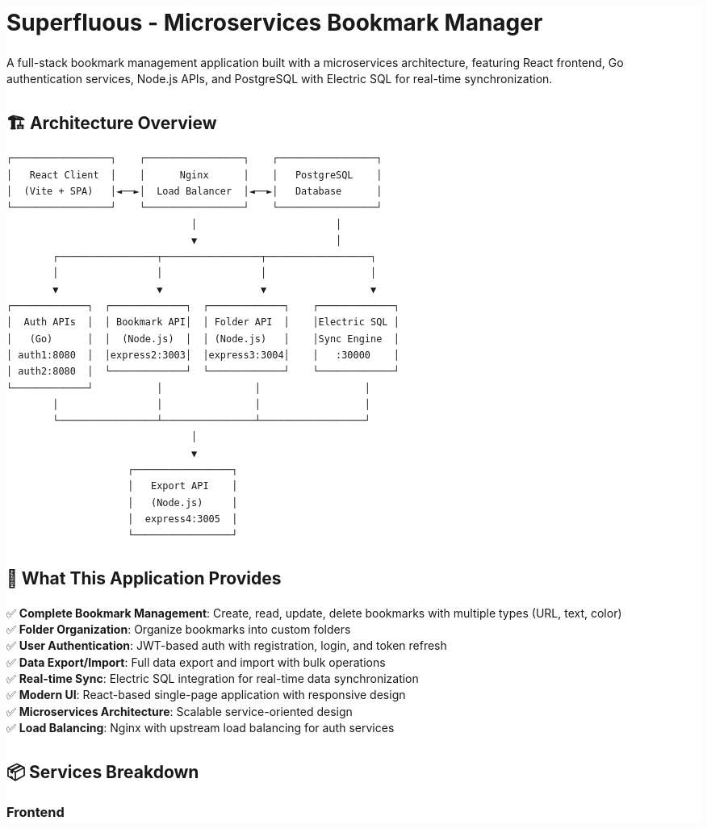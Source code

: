 # Superfluous - Microservices Bookmark Manager

A full-stack bookmark management application built with a microservices architecture, featuring React frontend, Go authentication services, Node.js APIs, and PostgreSQL with Electric SQL for real-time synchronization.

## 🏗️ Architecture Overview

```
┌─────────────────┐    ┌─────────────────┐    ┌─────────────────┐
│   React Client  │    │      Nginx      │    │   PostgreSQL    │
│  (Vite + SPA)   │◄──►│  Load Balancer  │◄──►│   Database      │
└─────────────────┘    └─────────────────┘    └─────────────────┘
                                │                        │
                                ▼                        │
        ┌─────────────────┬─────────────────┬──────────────────┐
        │                 │                 │                  │
        ▼                 ▼                 ▼                  ▼
┌─────────────┐  ┌─────────────┐  ┌─────────────┐    ┌─────────────┐
│  Auth APIs  │  │ Bookmark API│  │ Folder API  │    │Electric SQL │
│   (Go)      │  │  (Node.js)  │  │ (Node.js)   │    │Sync Engine  │
│ auth1:8080  │  │express2:3003│  │express3:3004│    │   :30000    │
│ auth2:8080  │  └─────────────┘  └─────────────┘    └─────────────┘
└─────────────┘           │                │                  │
        │                 │                │                  │
        └─────────────────┴────────────────┴──────────────────┘
                                │
                                ▼
                     ┌─────────────────┐
                     │   Export API    │
                     │   (Node.js)     │
                     │  express4:3005  │
                     └─────────────────┘
```

## 🚀 What This Application Provides

✅ **Complete Bookmark Management**: Create, read, update, delete bookmarks with multiple types (URL, text, color)  
✅ **Folder Organization**: Organize bookmarks into custom folders  
✅ **User Authentication**: JWT-based auth with registration, login, and token refresh  
✅ **Data Export/Import**: Full data export and import with bulk operations  
✅ **Real-time Sync**: Electric SQL integration for real-time data synchronization  
✅ **Modern UI**: React-based single-page application with responsive design  
✅ **Microservices Architecture**: Scalable service-oriented design  
✅ **Load Balancing**: Nginx with upstream load balancing for auth services

## 📦 Services Breakdown

### Frontend
